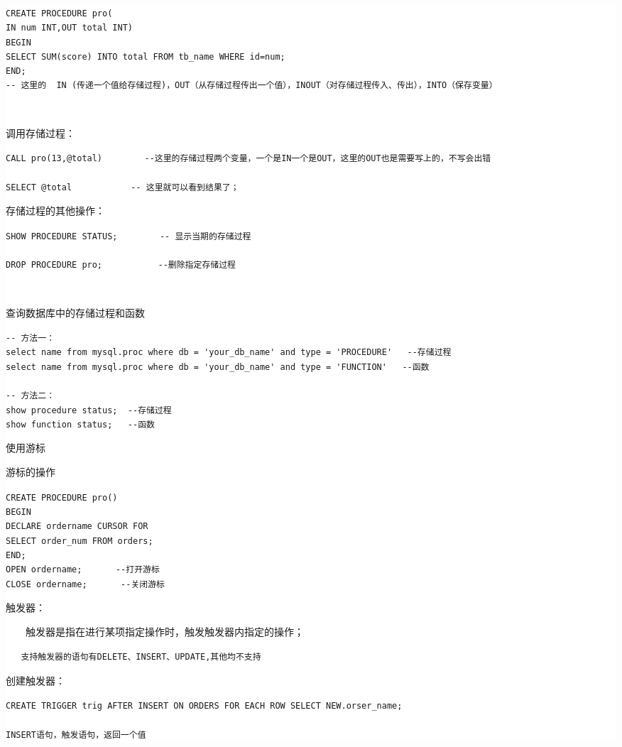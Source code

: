     CREATE PROCEDURE pro(
    IN num INT,OUT total INT)
    BEGIN
    SELECT SUM(score) INTO total FROM tb_name WHERE id=num;
    END;
    -- 这里的  IN (传递一个值给存储过程)，OUT（从存储过程传出一个值），INOUT（对存储过程传入、传出），INTO（保存变量）
    
　　　

调用存储过程：

    CALL pro(13,@total)　　　　　--这里的存储过程两个变量，一个是IN一个是OUT，这里的OUT也是需要写上的，不写会出错
    
    SELECT @total　　　　　　　-- 这里就可以看到结果了；



存储过程的其他操作：

    SHOW PROCEDURE STATUS;　　　　　-- 显示当期的存储过程
    
    DROP PROCEDURE pro;　　　　　　 --删除指定存储过程
    

　

查询数据库中的存储过程和函数

    -- 方法一：
    select name from mysql.proc where db = 'your_db_name' and type = 'PROCEDURE'   --存储过程
    select name from mysql.proc where db = 'your_db_name' and type = 'FUNCTION'   --函数
    
    -- 方法二：
    show procedure status;  --存储过程
    show function status;   --函数



使用游标

游标的操作

    CREATE PROCEDURE pro()
    BEGIN 
    DECLARE ordername CURSOR FOR
    SELECT order_num FROM orders;
    END;
    OPEN ordername;　　　　--打开游标
    CLOSE ordername;　　　　--关闭游标
    



触发器：

　　触发器是指在进行某项指定操作时，触发触发器内指定的操作；

       支持触发器的语句有DELETE、INSERT、UPDATE,其他均不支持

创建触发器：

    CREATE TRIGGER trig AFTER INSERT ON ORDERS FOR EACH ROW SELECT NEW.orser_name;
    
    INSERT语句，触发语句，返回一个值　　　
